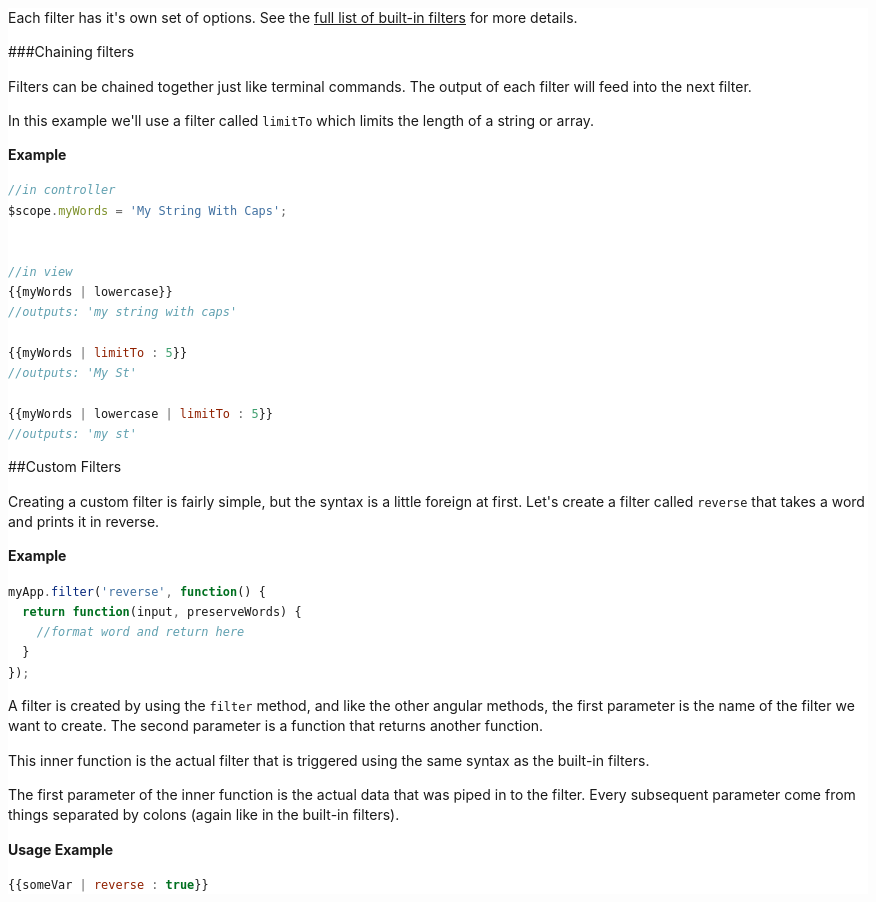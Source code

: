 Each filter has it's own set of options. See the [full list of built-in filters](https://docs.angularjs.org/api/ng/filter) for more details.

###Chaining filters

Filters can be chained together just like terminal commands. The output of each filter will feed into the next filter.

In this example we'll use a filter called `limitTo` which limits the length of a string or array.

**Example**

```js
//in controller
$scope.myWords = 'My String With Caps';


//in view
{{myWords | lowercase}}
//outputs: 'my string with caps'

{{myWords | limitTo : 5}}
//outputs: 'My St'

{{myWords | lowercase | limitTo : 5}}
//outputs: 'my st'
```


##Custom Filters

Creating a custom filter is fairly simple, but the syntax is a little foreign at first. Let's create a filter called `reverse` that takes a word and prints it in reverse.

**Example**

```js
myApp.filter('reverse', function() {
  return function(input, preserveWords) {
    //format word and return here
  }
});
```

A filter is created by using the `filter` method, and like the other angular methods, the first parameter is the name of the filter we want to create. The second parameter is a function that returns another function.

This inner function is the actual filter that is triggered using the same syntax as the built-in filters.

The first parameter of the inner function is the actual data that was piped in to the filter. Every subsequent parameter come from things separated by colons (again like in the built-in filters).


**Usage Example**

```js
{{someVar | reverse : true}}
```

